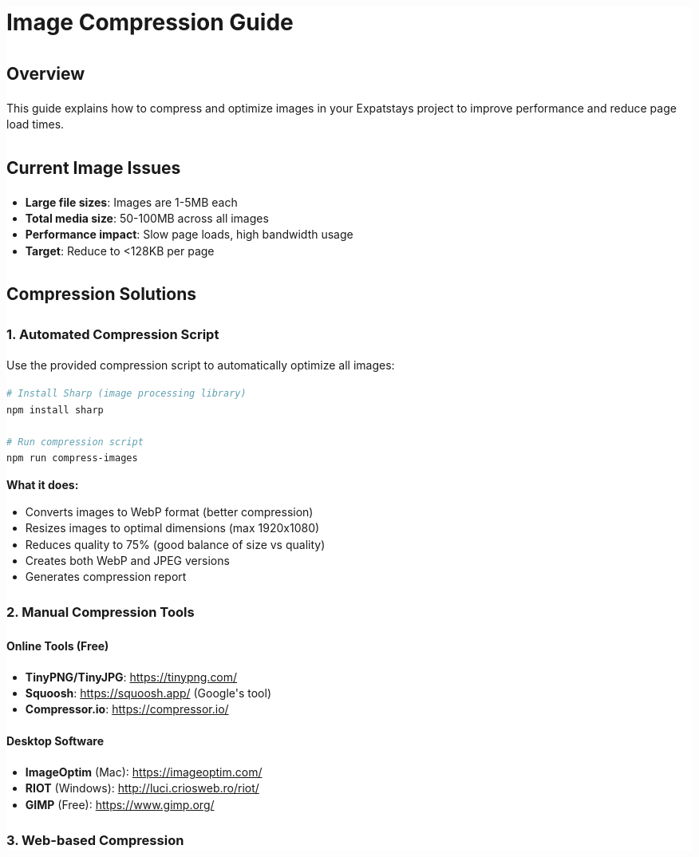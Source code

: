 # Image Compression Guide

## Overview

This guide explains how to compress and optimize images in your Expatstays project to improve performance and reduce page load times.

## Current Image Issues

- **Large file sizes**: Images are 1-5MB each
- **Total media size**: 50-100MB across all images
- **Performance impact**: Slow page loads, high bandwidth usage
- **Target**: Reduce to <128KB per page

## Compression Solutions

### 1. Automated Compression Script

Use the provided compression script to automatically optimize all images:

```bash
# Install Sharp (image processing library)
npm install sharp

# Run compression script
npm run compress-images
```

**What it does:**

- Converts images to WebP format (better compression)
- Resizes images to optimal dimensions (max 1920x1080)
- Reduces quality to 75% (good balance of size vs quality)
- Creates both WebP and JPEG versions
- Generates compression report

### 2. Manual Compression Tools

#### Online Tools (Free)

- **TinyPNG/TinyJPG**: https://tinypng.com/
- **Squoosh**: https://squoosh.app/ (Google's tool)
- **Compressor.io**: https://compressor.io/

#### Desktop Software

- **ImageOptim** (Mac): https://imageoptim.com/
- **RIOT** (Windows): http://luci.criosweb.ro/riot/
- **GIMP** (Free): https://www.gimp.org/

### 3. Web-based Compression
